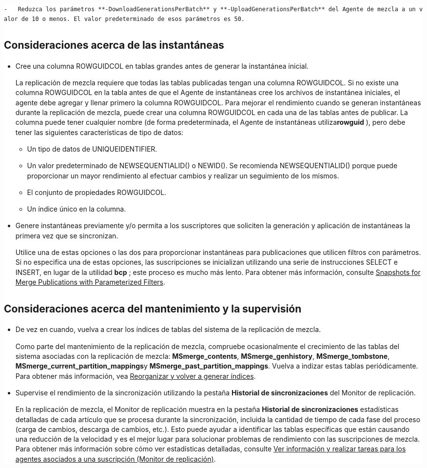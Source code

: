     -   Reduzca los parámetros **-DownloadGenerationsPerBatch** y **-UploadGenerationsPerBatch** del Agente de mezcla a un valor de 10 o menos. El valor predeterminado de esos parámetros es 50.  
  
## <a name="snapshot-considerations"></a>Consideraciones acerca de las instantáneas  
  
-   Cree una columna ROWGUIDCOL en tablas grandes antes de generar la instantánea inicial.  
  
     La replicación de mezcla requiere que todas las tablas publicadas tengan una columna ROWGUIDCOL. Si no existe una columna ROWGUIDCOL en la tabla antes de que el Agente de instantáneas cree los archivos de instantánea iniciales, el agente debe agregar y llenar primero la columna ROWGUIDCOL. Para mejorar el rendimiento cuando se generan instantáneas durante la replicación de mezcla, puede crear una columna ROWGUIDCOL en cada una de las tablas antes de publicar. La columna puede tener cualquier nombre (de forma predeterminada, el Agente de instantáneas utiliza**rowguid** ), pero debe tener las siguientes características de tipo de datos:  
  
    -   Un tipo de datos de UNIQUEIDENTIFIER.  
  
    -   Un valor predeterminado de NEWSEQUENTIALID() o NEWID(). Se recomienda NEWSEQUENTIALID() porque puede proporcionar un mayor rendimiento al efectuar cambios y realizar un seguimiento de los mismos.  
  
    -   El conjunto de propiedades ROWGUIDCOL.  
  
    -   Un índice único en la columna.  
  
-   Genere instantáneas previamente y/o permita a los suscriptores que soliciten la generación y aplicación de instantáneas la primera vez que se sincronizan.  
  
     Utilice una de estas opciones o las dos para proporcionar instantáneas para publicaciones que utilicen filtros con parámetros. Si no especifica una de estas opciones, las suscripciones se inicializan utilizando una serie de instrucciones SELECT e INSERT, en lugar de la utilidad **bcp** ; este proceso es mucho más lento. Para obtener más información, consulte [Snapshots for Merge Publications with Parameterized Filters](../../../relational-databases/replication/snapshots-for-merge-publications-with-parameterized-filters.md).  
  
## <a name="maintenance-and-monitoring-considerations"></a>Consideraciones acerca del mantenimiento y la supervisión  
  
-   De vez en cuando, vuelva a crear los índices de tablas del sistema de la replicación de mezcla.  
  
     Como parte del mantenimiento de la replicación de mezcla, compruebe ocasionalmente el crecimiento de las tablas del sistema asociadas con la replicación de mezcla: **MSmerge_contents**, **MSmerge_genhistory**, **MSmerge_tombstone**, **MSmerge_current_partition_mappings**y **MSmerge_past_partition_mappings**. Vuelva a indizar estas tablas periódicamente. Para obtener más información, vea [Reorganizar y volver a generar índices](../../../relational-databases/indexes/reorganize-and-rebuild-indexes.md).  
  
-   Supervise el rendimiento de la sincronización utilizando la pestaña **Historial de sincronizaciones** del Monitor de replicación.  
  
     En la replicación de mezcla, el Monitor de replicación muestra en la pestaña **Historial de sincronizaciones** estadísticas detalladas de cada artículo que se procesa durante la sincronización, incluida la cantidad de tiempo de cada fase del proceso (carga de cambios, descarga de cambios, etc.). Esto puede ayudar a identificar las tablas específicas que están causando una reducción de la velocidad y es el mejor lugar para solucionar problemas de rendimiento con las suscripciones de mezcla. Para obtener más información sobre cómo ver estadísticas detalladas, consulte [Ver información y realizar tareas para los agentes asociados a una suscripción &#40;Monitor de replicación&#41;](../../../relational-databases/replication/monitor/view-information-and-perform-tasks-for-subscription-agents.md).  
  
  
